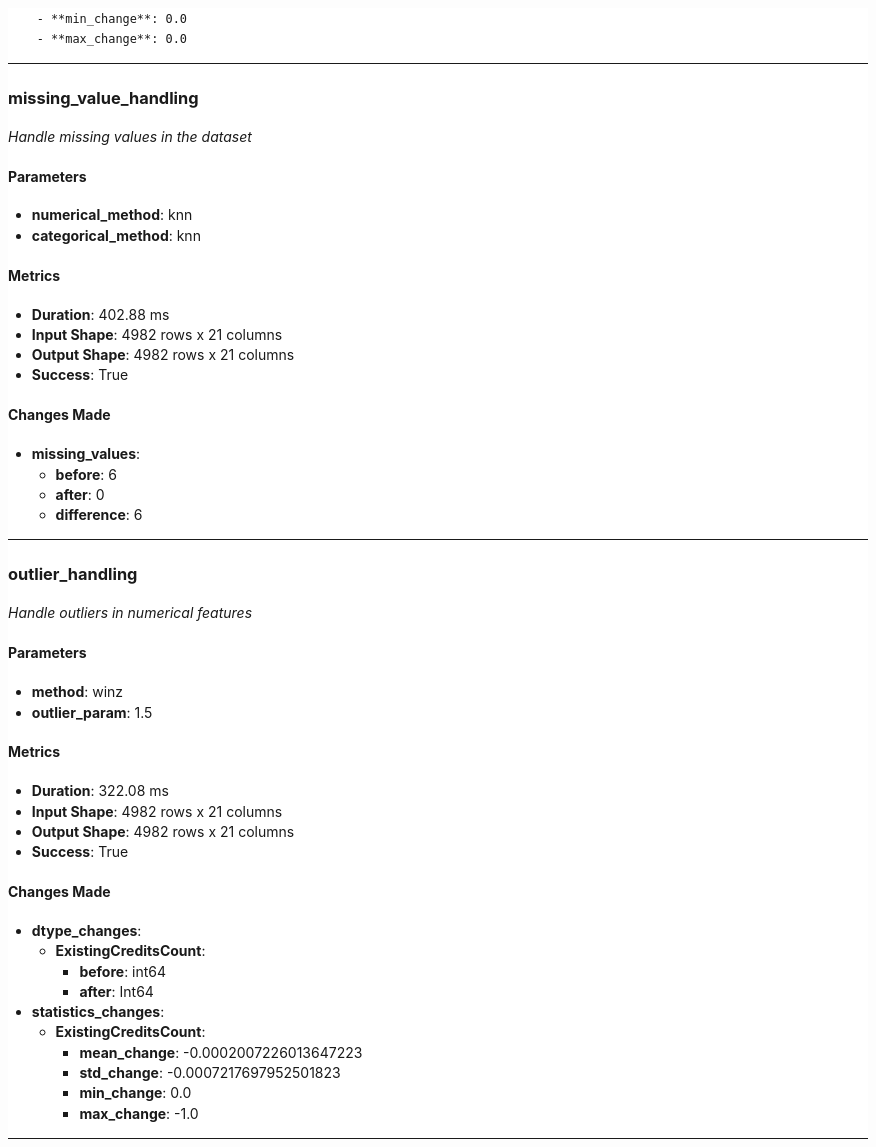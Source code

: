 		- **min_change**: 0.0
		- **max_change**: 0.0

---

### missing_value_handling
_Handle missing values in the dataset_

#### Parameters
- **numerical_method**: knn
- **categorical_method**: knn

#### Metrics
- **Duration**: 402.88 ms
- **Input Shape**: 4982 rows x 21 columns
- **Output Shape**: 4982 rows x 21 columns
- **Success**: True

#### Changes Made
- **missing_values**: 
	- **before**: 6
	- **after**: 0
	- **difference**: 6

---

### outlier_handling
_Handle outliers in numerical features_

#### Parameters
- **method**: winz
- **outlier_param**: 1.5

#### Metrics
- **Duration**: 322.08 ms
- **Input Shape**: 4982 rows x 21 columns
- **Output Shape**: 4982 rows x 21 columns
- **Success**: True

#### Changes Made
- **dtype_changes**: 
	- **ExistingCreditsCount**: 
		- **before**: int64
		- **after**: Int64
- **statistics_changes**: 
	- **ExistingCreditsCount**: 
		- **mean_change**: -0.0002007226013647223
		- **std_change**: -0.0007217697952501823
		- **min_change**: 0.0
		- **max_change**: -1.0

---
